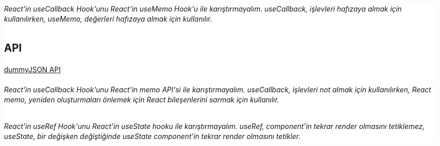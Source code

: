 
###### React'in useCallback Hook'unu React'in useMemo Hook'u ile karıştırmayalım. useCallback, işlevleri hafızaya almak için kullanılırken, useMemo, değerleri hafızaya almak için kullanılır.

## API 
[dummyJSON API]("https://dummyjson.com/products)

###### React'in useCallback Hook'unu React'in memo API'si ile karıştırmayalım. useCallback, işlevleri not almak için kullanılırken, React memo, yeniden oluşturmaları önlemek için React bileşenlerini sarmak için kullanılır.

###### React'in useRef Hook'unu React'in useState hooku ile karıştırmayalım. useRef, component’in tekrar render olmasını tetiklemez, useState, bir değişken değiştiğinde useState component’in tekrar render olmasını tetikler.
